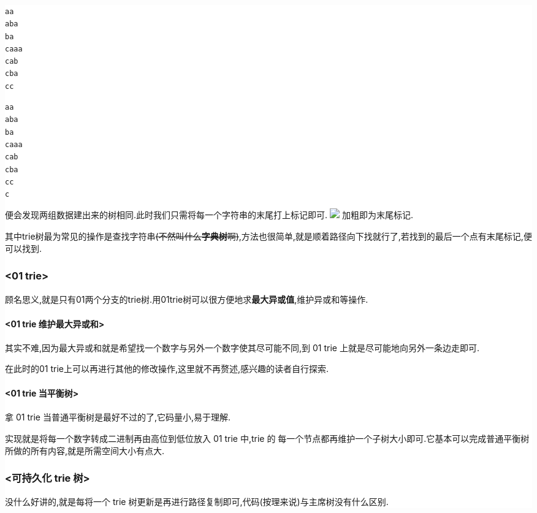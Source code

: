
```
aa 
aba
ba
caaa
cab
cba
cc
```


```
aa 
aba
ba
caaa
cab
cba
cc
c
```


便会发现两组数据建出来的树相同.此时我们只需将每一个字符串的末尾打上标记即可.
![](https://cdn.luogu.com.cn/upload/image_hosting/3q5zoijq.png)
加粗即为末尾标记.


其中trie树最为常见的操作是查找字符串~~(不然叫什么**字典树**啊)~~,方法也很简单,就是顺着路径向下找就行了,若找到的最后一个点有末尾标记,便可以找到.


### <01 trie>


顾名思义,就是只有01两个分支的trie树.用01trie树可以很方便地求**最大异或值**,维护异或和等操作.


#### <01 trie 维护最大异或和>


其实不难,因为最大异或和就是希望找一个数字与另外一个数字使其尽可能不同,到 01 trie 上就是尽可能地向另外一条边走即可.


在此时的01 trie上可以再进行其他的修改操作,这里就不再赘述,感兴趣的读者自行探索.


#### <01 trie 当平衡树>


拿 01 trie 当普通平衡树是最好不过的了,它码量小,易于理解.


实现就是将每一个数字转成二进制再由高位到低位放入 01 trie 中,trie 的 每一个节点都再维护一个子树大小即可.它基本可以完成普通平衡树所做的所有内容,就是所需空间大小有点大.


### <可持久化 trie 树>


没什么好讲的,就是每将一个 trie 树更新是再进行路径复制即可,代码(按理来说)与主席树没有什么区别.


